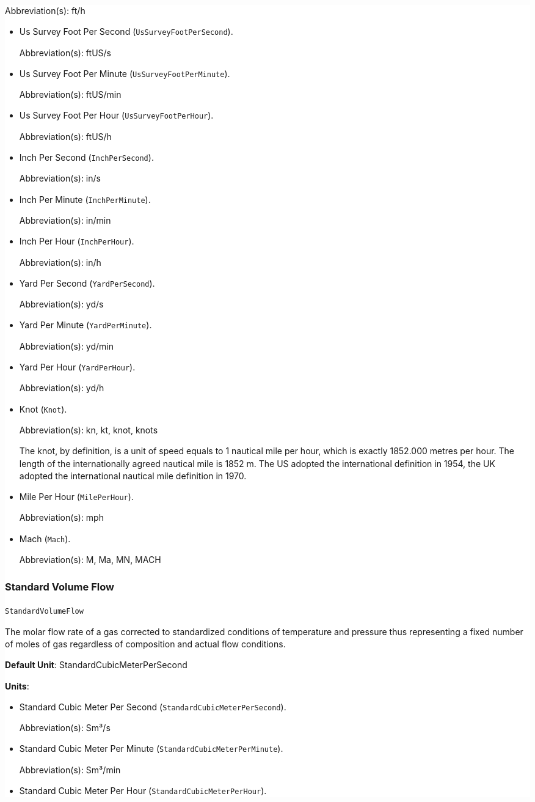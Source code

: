   Abbreviation(s): ft/h
- Us Survey Foot Per Second (`UsSurveyFootPerSecond`).

  Abbreviation(s): ftUS/s
- Us Survey Foot Per Minute (`UsSurveyFootPerMinute`).

  Abbreviation(s): ftUS/min
- Us Survey Foot Per Hour (`UsSurveyFootPerHour`).

  Abbreviation(s): ftUS/h
- Inch Per Second (`InchPerSecond`).

  Abbreviation(s): in/s
- Inch Per Minute (`InchPerMinute`).

  Abbreviation(s): in/min
- Inch Per Hour (`InchPerHour`).

  Abbreviation(s): in/h
- Yard Per Second (`YardPerSecond`).

  Abbreviation(s): yd/s
- Yard Per Minute (`YardPerMinute`).

  Abbreviation(s): yd/min
- Yard Per Hour (`YardPerHour`).

  Abbreviation(s): yd/h
- Knot (`Knot`).

  Abbreviation(s): kn, kt, knot, knots

  The knot, by definition, is a unit of speed equals to 1 nautical mile per hour, which is exactly 1852.000 metres per hour. The length of the internationally agreed nautical mile is 1852 m. The US adopted the international definition in 1954, the UK adopted the international nautical mile definition in 1970.
- Mile Per Hour (`MilePerHour`).

  Abbreviation(s): mph
- Mach (`Mach`).

  Abbreviation(s): M, Ma, MN, MACH

### Standard Volume Flow
`StandardVolumeFlow`

The molar flow rate of a gas corrected to standardized conditions of temperature and pressure thus representing a fixed number of moles of gas regardless of composition and actual flow conditions.

**Default Unit**: StandardCubicMeterPerSecond

**Units**:

- Standard Cubic Meter Per Second (`StandardCubicMeterPerSecond`).

  Abbreviation(s): Sm³/s
- Standard Cubic Meter Per Minute (`StandardCubicMeterPerMinute`).

  Abbreviation(s): Sm³/min
- Standard Cubic Meter Per Hour (`StandardCubicMeterPerHour`).
